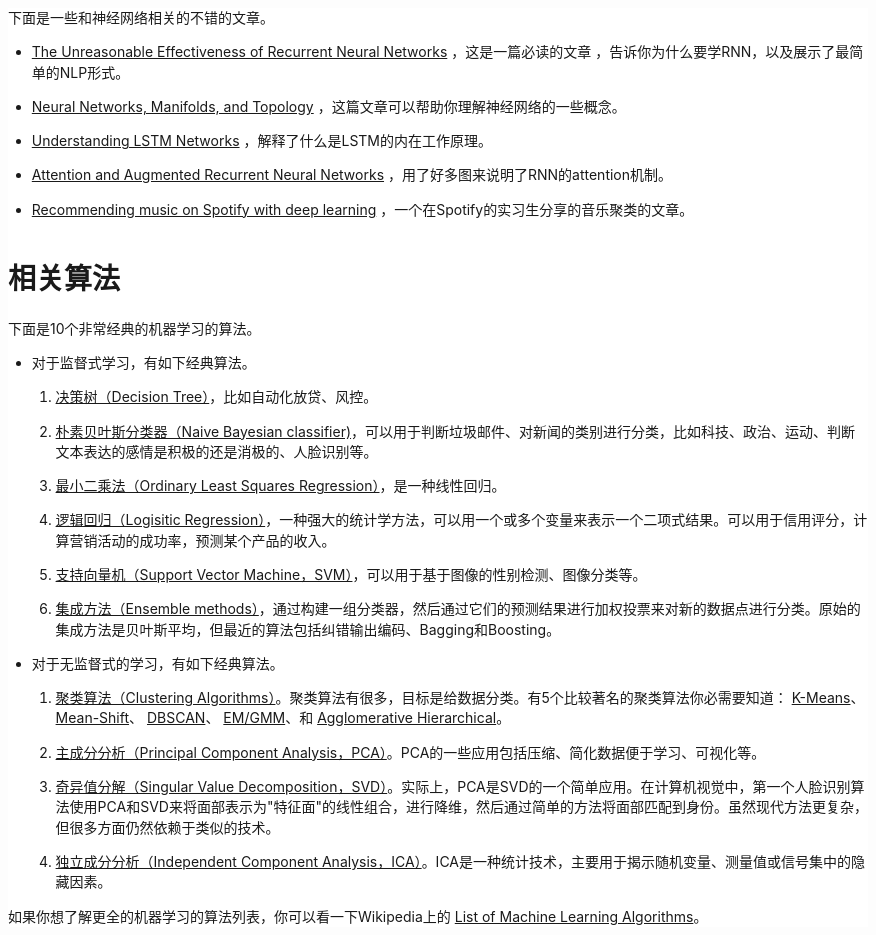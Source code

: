
下面是一些和神经网络相关的不错的文章。

- [The Unreasonable Effectiveness of Recurrent Neural Networks](http://karpathy.github.io/2015/05/21/rnn-effectiveness/) ，这是一篇必读的文章 ，告诉你为什么要学RNN，以及展示了最简单的NLP形式。

- [Neural Networks, Manifolds, and Topology](http://colah.github.io/posts/2014-03-NN-Manifolds-Topology/) ，这篇文章可以帮助你理解神经网络的一些概念。

- [Understanding LSTM Networks](http://colah.github.io/posts/2015-08-Understanding-LSTMs/) ，解释了什么是LSTM的内在工作原理。

- [Attention and Augmented Recurrent Neural Networks](http://distill.pub/2016/augmented-rnns/) ，用了好多图来说明了RNN的attention机制。

- [Recommending music on Spotify with deep learning](http://benanne.github.io/2014/08/05/spotify-cnns.html) ，一个在Spotify的实习生分享的音乐聚类的文章。


# 相关算法

下面是10个非常经典的机器学习的算法。

- 对于监督式学习，有如下经典算法。
  1. [决策树（Decision Tree）](https://en.wikipedia.org/wiki/Decision_tree)，比如自动化放贷、风控。

  2. [朴素贝叶斯分类器（Naive Bayesian classifier)](https://en.wikipedia.org/wiki/Naive_Bayes_classifier)，可以用于判断垃圾邮件、对新闻的类别进行分类，比如科技、政治、运动、判断文本表达的感情是积极的还是消极的、人脸识别等。

  3. [最小二乘法（Ordinary Least Squares Regression）](https://en.wikipedia.org/wiki/Ordinary_least_squares)，是一种线性回归。

  4. [逻辑回归（Logisitic Regression）](https://en.wikipedia.org/wiki/Logistic_regression)，一种强大的统计学方法，可以用一个或多个变量来表示一个二项式结果。可以用于信用评分，计算营销活动的成功率，预测某个产品的收入。

  5. [支持向量机（Support Vector Machine，SVM）](https://en.wikipedia.org/wiki/Support_vector_machine)，可以用于基于图像的性别检测、图像分类等。

  6. [集成方法（Ensemble methods）](https://en.wikipedia.org/wiki/Ensemble_learning)，通过构建一组分类器，然后通过它们的预测结果进行加权投票来对新的数据点进行分类。原始的集成方法是贝叶斯平均，但最近的算法包括纠错输出编码、Bagging和Boosting。
- 对于无监督式的学习，有如下经典算法。
  1. [聚类算法（Clustering Algorithms）](https://en.wikipedia.org/wiki/Cluster_analysis)。聚类算法有很多，目标是给数据分类。有5个比较著名的聚类算法你必需要知道： [K-Means](https://en.wikipedia.org/wiki/K-means_clustering)、 [Mean-Shift](https://en.wikipedia.org/wiki/Mean_shift)、 [DBSCAN](https://en.wikipedia.org/wiki/DBSCAN)、 [EM/GMM](https://en.wikipedia.org/wiki/Expectation%E2%80%93maximization_algorithm)、和 [Agglomerative Hierarchical](https://en.wikipedia.org/wiki/Hierarchical_clustering)。

  2. [主成分分析（Principal Component Analysis，PCA）](https://en.wikipedia.org/wiki/Principal_component_analysis)。PCA的一些应用包括压缩、简化数据便于学习、可视化等。

  3. [奇异值分解（Singular Value Decomposition，SVD）](https://en.wikipedia.org/wiki/Singular-value_decomposition)。实际上，PCA是SVD的一个简单应用。在计算机视觉中，第一个人脸识别算法使用PCA和SVD来将面部表示为"特征面"的线性组合，进行降维，然后通过简单的方法将面部匹配到身份。虽然现代方法更复杂，但很多方面仍然依赖于类似的技术。

  4. [独立成分分析（Independent Component Analysis，ICA）](https://en.wikipedia.org/wiki/Independent_component_analysis)。ICA是一种统计技术，主要用于揭示随机变量、测量值或信号集中的隐藏因素。

如果你想了解更全的机器学习的算法列表，你可以看一下Wikipedia上的 [List of Machine Learning Algorithms](https://en.wikipedia.org/wiki/Outline_of_machine_learning#Machine_learning_algorithms)。
